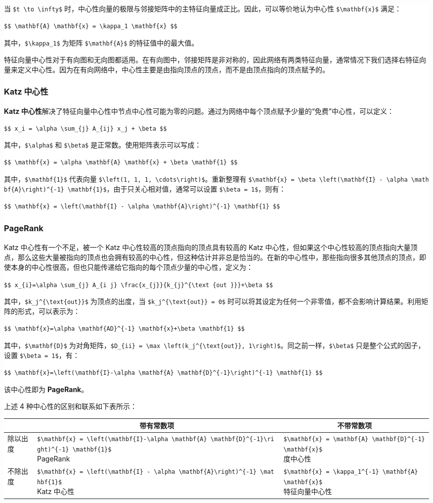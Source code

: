 当 `$t \to \infty$` 时，中心性向量的极限与邻接矩阵中的主特征向量成正比。因此，可以等价地认为中心性 `$\mathbf{x}$` 满足：

`$$
\mathbf{A} \mathbf{x} = \kappa_1 \mathbf{x}
$$`

其中，`$\kappa_1$` 为矩阵 `$\mathbf{A}$` 的特征值中的最大值。

特征向量中心性对于有向图和无向图都适用。在有向图中，邻接矩阵是非对称的，因此网络有两类特征向量，通常情况下我们选择右特征向量来定义中心性。因为在有向网络中，中心性主要是由指向顶点的顶点，而不是由顶点指向的顶点赋予的。

### Katz 中心性

**Katz 中心性**解决了特征向量中心性中节点中心性可能为零的问题。通过为网络中每个顶点赋予少量的“免费”中心性，可以定义：

`$$
x_i = \alpha \sum_{j} A_{ij} x_j + \beta
$$`

其中，`$\alpha$` 和 `$\beta$` 是正常数。使用矩阵表示可以写成：

`$$
\mathbf{x} = \alpha \mathbf{A} \mathbf{x} + \beta \mathbf{1}
$$`

其中，`$\mathbf{1}$` 代表向量 `$\left(1, 1, 1, \cdots\right)$`。重新整理有 `$\mathbf{x} = \beta \left(\mathbf{I} - \alpha \mathbf{A}\right)^{-1} \mathbf{1}$`，由于只关心相对值，通常可以设置 `$\beta = 1$`，则有：

`$$
\mathbf{x} = \left(\mathbf{I} - \alpha \mathbf{A}\right)^{-1} \mathbf{1}
$$`

### PageRank

Katz 中心性有一个不足，被一个 Katz 中心性较高的顶点指向的顶点具有较高的 Katz 中心性，但如果这个中心性较高的顶点指向大量顶点，那么这些大量被指向的顶点也会拥有较高的中心性，但这种估计并非总是恰当的。在新的中心性中，那些指向很多其他顶点的顶点，即使本身的中心性很高，但也只能传递给它指向的每个顶点少量的中心性，定义为：

`$$
x_{i}=\alpha \sum_{j} A_{i j} \frac{x_{j}}{k_{j}^{\text {out }}}+\beta
$$`

其中，`$k_j^{\text{out}}$` 为顶点的出度，当 `$k_j^{\text{out}} = 0$` 时可以将其设定为任何一个非零值，都不会影响计算结果。利用矩阵的形式，可以表示为：

`$$
\mathbf{x}=\alpha \mathbf{AD}^{-1} \mathbf{x}+\beta \mathbf{1}
$$`

其中，`$\mathbf{D}$` 为对角矩阵，`$D_{ii} = \max \left(k_j^{\text{out}}, 1\right)$`。同之前一样，`$\beta$` 只是整个公式的因子，设置 `$\beta = 1$`，有：

`$$
\mathbf{x}=\left(\mathbf{I}-\alpha \mathbf{A} \mathbf{D}^{-1}\right)^{-1} \mathbf{1}
$$`

该中心性即为 **PageRank**。

上述 4 种中心性的区别和联系如下表所示：

|          | 带有常数项                                                   | 不带常数项                                                   |
| -------- | ------------------------------------------------------------ | ------------------------------------------------------------ |
| 除以出度 | `$\mathbf{x} = \left(\mathbf{I}-\alpha \mathbf{A} \mathbf{D}^{-1}\right)^{-1} \mathbf{1}$`<br/>PageRank | `$\mathbf{x} = \mathbf{A} \mathbf{D}^{-1} \mathbf{x}$`<br/>度中心性 |
| 不除出度 | `$\mathbf{x} = \left(\mathbf{I} - \alpha \mathbf{A}\right)^{-1} \mathbf{1}$`<br/>Katz 中心性 | `$\mathbf{x} = \kappa_1^{-1} \mathbf{A} \mathbf{x}$`<br/>特征向量中心性 |
